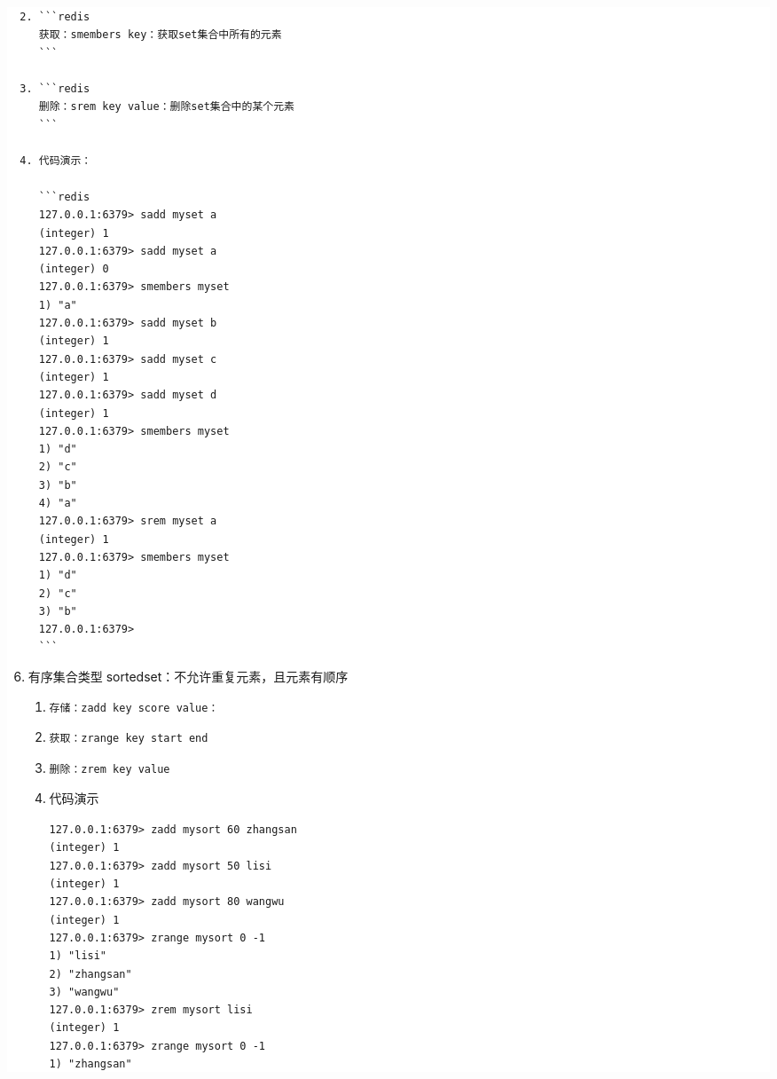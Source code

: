       2. ```redis
         获取：smembers key：获取set集合中所有的元素
         ```

      3. ```redis
         删除：srem key value：删除set集合中的某个元素
         ```

      4. 代码演示：

         ```redis
         127.0.0.1:6379> sadd myset a
         (integer) 1
         127.0.0.1:6379> sadd myset a
         (integer) 0
         127.0.0.1:6379> smembers myset
         1) "a"
         127.0.0.1:6379> sadd myset b
         (integer) 1
         127.0.0.1:6379> sadd myset c
         (integer) 1
         127.0.0.1:6379> sadd myset d
         (integer) 1
         127.0.0.1:6379> smembers myset
         1) "d"
         2) "c"
         3) "b"
         4) "a"
         127.0.0.1:6379> srem myset a
         (integer) 1
         127.0.0.1:6379> smembers myset
         1) "d"
         2) "c"
         3) "b"
         127.0.0.1:6379>
         ```

   6. 有序集合类型 sortedset：不允许重复元素，且元素有顺序

      1. ```redis
         存储：zadd key score value：
         ```

      2. ```redis
         获取：zrange key start end
         ```

      3. ```redis
         删除：zrem key value
         ```

      4. 代码演示

         ```redis
         127.0.0.1:6379> zadd mysort 60 zhangsan
         (integer) 1
         127.0.0.1:6379> zadd mysort 50 lisi
         (integer) 1
         127.0.0.1:6379> zadd mysort 80 wangwu
         (integer) 1
         127.0.0.1:6379> zrange mysort 0 -1
         1) "lisi"
         2) "zhangsan"
         3) "wangwu"
         127.0.0.1:6379> zrem mysort lisi
         (integer) 1
         127.0.0.1:6379> zrange mysort 0 -1
         1) "zhangsan"